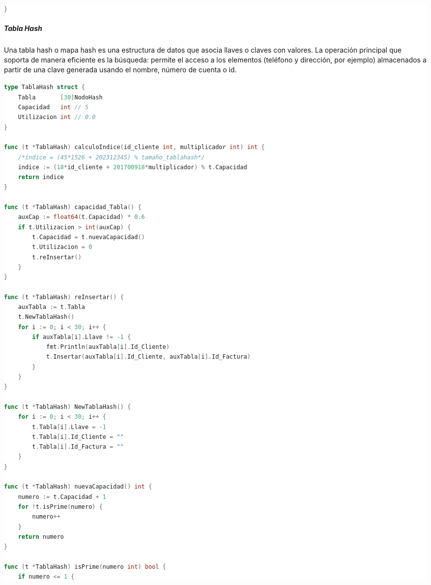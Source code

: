 ``` Go
}


```


##### Tabla Hash 

Una tabla hash o mapa hash es una estructura de datos que asocia llaves o claves con valores. La operación principal que soporta de manera eficiente es la búsqueda: permite el acceso a los elementos (teléfono y dirección, por ejemplo) almacenados a partir de una clave generada usando el nombre, número de cuenta o id.


``` Go
type TablaHash struct {
	Tabla       [30]NodoHash
	Capacidad   int // 5
	Utilizacion int // 0.0
}

func (t *TablaHash) calculoIndice(id_cliente int, multiplicador int) int {
	/*índice = (45*1526 + 202312345) % tamaño_tablahash*/
	indice := (18*id_cliente + 201700918*multiplicador) % t.Capacidad
	return indice
}

func (t *TablaHash) capacidad_Tabla() {
	auxCap := float64(t.Capacidad) * 0.6
	if t.Utilizacion > int(auxCap) {
		t.Capacidad = t.nuevaCapacidad()
		t.Utilizacion = 0
		t.reInsertar()
	}
}

func (t *TablaHash) reInsertar() {
	auxTabla := t.Tabla
	t.NewTablaHash()
	for i := 0; i < 30; i++ {
		if auxTabla[i].Llave != -1 {
			fmt.Println(auxTabla[i].Id_Cliente)
			t.Insertar(auxTabla[i].Id_Cliente, auxTabla[i].Id_Factura)
		}
	}
}

func (t *TablaHash) NewTablaHash() {
	for i := 0; i < 30; i++ {
		t.Tabla[i].Llave = -1
		t.Tabla[i].Id_Cliente = ""
		t.Tabla[i].Id_Factura = ""
	}
}

func (t *TablaHash) nuevaCapacidad() int {
	numero := t.Capacidad + 1
	for !t.isPrime(numero) {
		numero++
	}
	return numero
}

func (t *TablaHash) isPrime(numero int) bool {
	if numero <= 1 {
```